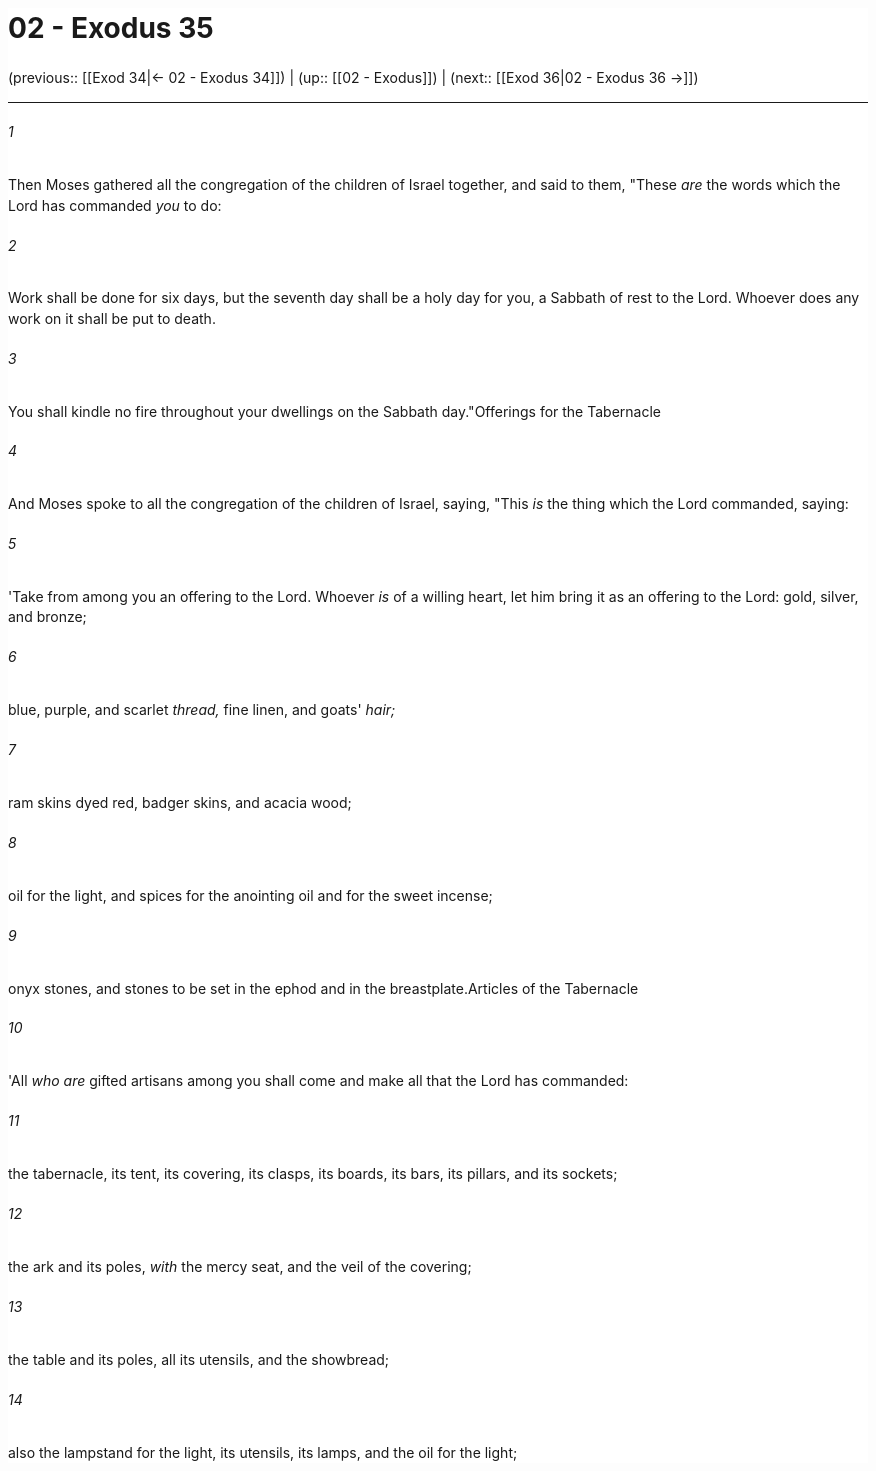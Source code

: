 # 02 - Exodus 35

(previous:: [[Exod 34|← 02 - Exodus 34]]) | (up:: [[02 - Exodus]]) | (next:: [[Exod 36|02 - Exodus 36 →]])

***


###### 1 
Then Moses gathered all the congregation of the children of Israel together, and said to them, "These _are_ the words which the Lord has commanded _you_ to do: 

###### 2 
Work shall be done for six days, but the seventh day shall be a holy day for you, a Sabbath of rest to the Lord. Whoever does any work on it shall be put to death. 

###### 3 
You shall kindle no fire throughout your dwellings on the Sabbath day."Offerings for the Tabernacle 

###### 4 
And Moses spoke to all the congregation of the children of Israel, saying, "This _is_ the thing which the Lord commanded, saying: 

###### 5 
'Take from among you an offering to the Lord. Whoever _is_ of a willing heart, let him bring it as an offering to the Lord: gold, silver, and bronze; 

###### 6 
blue, purple, and scarlet _thread,_ fine linen, and goats' _hair;_ 

###### 7 
ram skins dyed red, badger skins, and acacia wood; 

###### 8 
oil for the light, and spices for the anointing oil and for the sweet incense; 

###### 9 
onyx stones, and stones to be set in the ephod and in the breastplate.Articles of the Tabernacle 

###### 10 
'All _who are_ gifted artisans among you shall come and make all that the Lord has commanded: 

###### 11 
the tabernacle, its tent, its covering, its clasps, its boards, its bars, its pillars, and its sockets; 

###### 12 
the ark and its poles, _with_ the mercy seat, and the veil of the covering; 

###### 13 
the table and its poles, all its utensils, and the showbread; 

###### 14 
also the lampstand for the light, its utensils, its lamps, and the oil for the light; 
